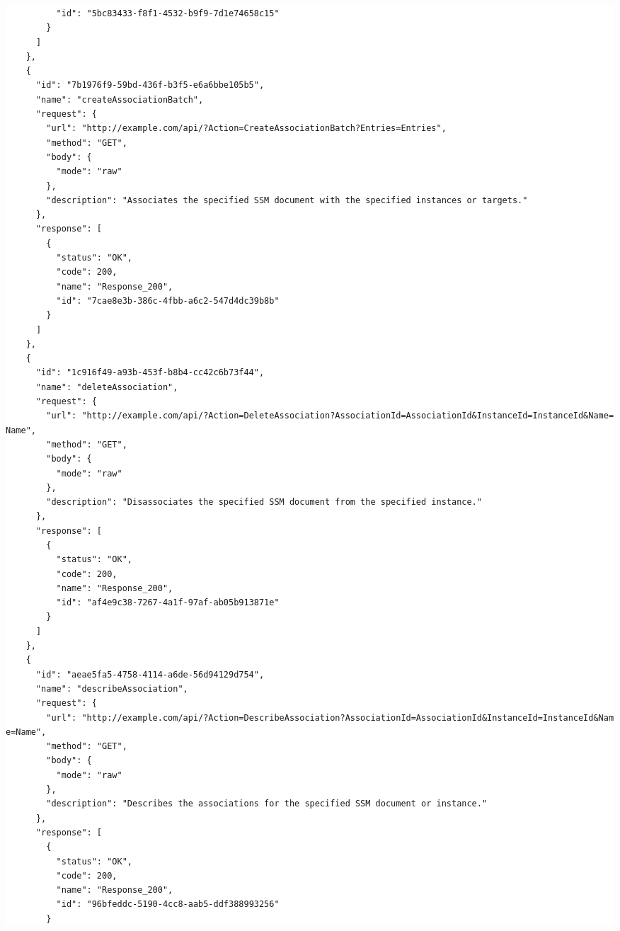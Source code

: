               "id": "5bc83433-f8f1-4532-b9f9-7d1e74658c15"
            }
          ]
        },
        {
          "id": "7b1976f9-59bd-436f-b3f5-e6a6bbe105b5",
          "name": "createAssociationBatch",
          "request": {
            "url": "http://example.com/api/?Action=CreateAssociationBatch?Entries=Entries",
            "method": "GET",
            "body": {
              "mode": "raw"
            },
            "description": "Associates the specified SSM document with the specified instances or targets."
          },
          "response": [
            {
              "status": "OK",
              "code": 200,
              "name": "Response_200",
              "id": "7cae8e3b-386c-4fbb-a6c2-547d4dc39b8b"
            }
          ]
        },
        {
          "id": "1c916f49-a93b-453f-b8b4-cc42c6b73f44",
          "name": "deleteAssociation",
          "request": {
            "url": "http://example.com/api/?Action=DeleteAssociation?AssociationId=AssociationId&InstanceId=InstanceId&Name=Name",
            "method": "GET",
            "body": {
              "mode": "raw"
            },
            "description": "Disassociates the specified SSM document from the specified instance."
          },
          "response": [
            {
              "status": "OK",
              "code": 200,
              "name": "Response_200",
              "id": "af4e9c38-7267-4a1f-97af-ab05b913871e"
            }
          ]
        },
        {
          "id": "aeae5fa5-4758-4114-a6de-56d94129d754",
          "name": "describeAssociation",
          "request": {
            "url": "http://example.com/api/?Action=DescribeAssociation?AssociationId=AssociationId&InstanceId=InstanceId&Name=Name",
            "method": "GET",
            "body": {
              "mode": "raw"
            },
            "description": "Describes the associations for the specified SSM document or instance."
          },
          "response": [
            {
              "status": "OK",
              "code": 200,
              "name": "Response_200",
              "id": "96bfeddc-5190-4cc8-aab5-ddf388993256"
            }